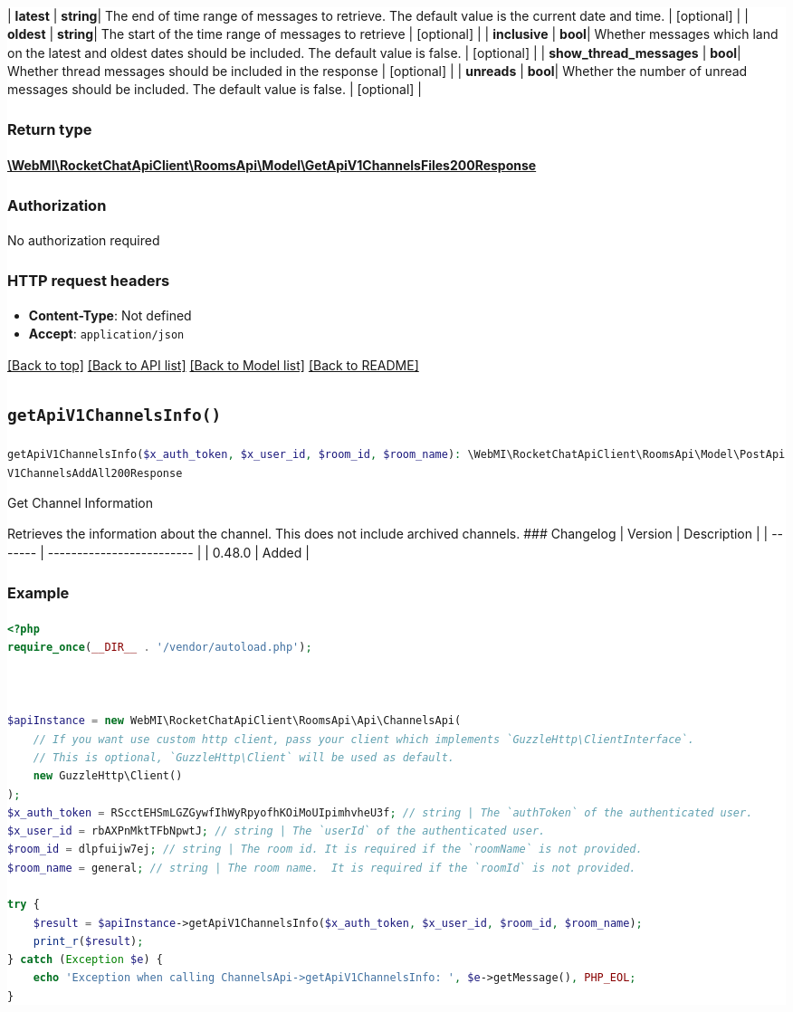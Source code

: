 | **latest** | **string**| The end of time range of messages to retrieve. The default value is the current date and time. | [optional] |
| **oldest** | **string**| The start of the time range of messages to retrieve | [optional] |
| **inclusive** | **bool**| Whether messages which land on the latest and oldest dates should be included. The default value is false. | [optional] |
| **show_thread_messages** | **bool**| Whether thread messages should be included in the response | [optional] |
| **unreads** | **bool**| Whether the number of unread messages should be included. The default value is false. | [optional] |

### Return type

[**\WebMI\RocketChatApiClient\RoomsApi\Model\GetApiV1ChannelsFiles200Response**](../Model/GetApiV1ChannelsFiles200Response.md)

### Authorization

No authorization required

### HTTP request headers

- **Content-Type**: Not defined
- **Accept**: `application/json`

[[Back to top]](#) [[Back to API list]](../../README.md#endpoints)
[[Back to Model list]](../../README.md#models)
[[Back to README]](../../README.md)

## `getApiV1ChannelsInfo()`

```php
getApiV1ChannelsInfo($x_auth_token, $x_user_id, $room_id, $room_name): \WebMI\RocketChatApiClient\RoomsApi\Model\PostApiV1ChannelsAddAll200Response
```

Get Channel Information

Retrieves the information about the channel. This does not include archived channels. ### Changelog | Version | Description               | | ------- | ------------------------- | | 0.48.0  | Added                  |

### Example

```php
<?php
require_once(__DIR__ . '/vendor/autoload.php');



$apiInstance = new WebMI\RocketChatApiClient\RoomsApi\Api\ChannelsApi(
    // If you want use custom http client, pass your client which implements `GuzzleHttp\ClientInterface`.
    // This is optional, `GuzzleHttp\Client` will be used as default.
    new GuzzleHttp\Client()
);
$x_auth_token = RScctEHSmLGZGywfIhWyRpyofhKOiMoUIpimhvheU3f; // string | The `authToken` of the authenticated user.
$x_user_id = rbAXPnMktTFbNpwtJ; // string | The `userId` of the authenticated user.
$room_id = dlpfuijw7ej; // string | The room id. It is required if the `roomName` is not provided.
$room_name = general; // string | The room name.  It is required if the `roomId` is not provided.

try {
    $result = $apiInstance->getApiV1ChannelsInfo($x_auth_token, $x_user_id, $room_id, $room_name);
    print_r($result);
} catch (Exception $e) {
    echo 'Exception when calling ChannelsApi->getApiV1ChannelsInfo: ', $e->getMessage(), PHP_EOL;
}
```